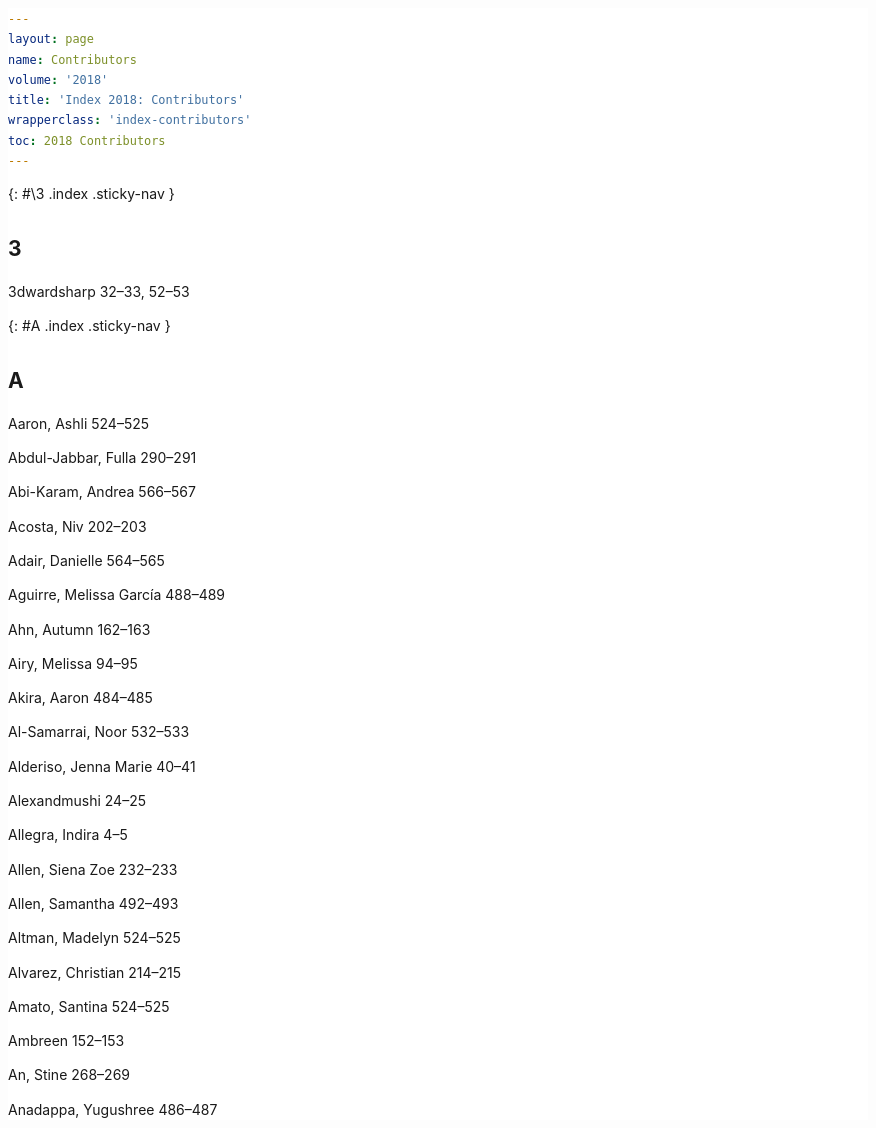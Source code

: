 ```yaml
---
layout: page
name: Contributors
volume: '2018'
title: 'Index 2018: Contributors'
wrapperclass: 'index-contributors'
toc: 2018 Contributors
---
```


{: #\3 .index .sticky-nav }
## 3

3dwardsharp  32–33, 52–53

{: #A .index .sticky-nav }
## A

Aaron, Ashli  524–525

Abdul-Jabbar, Fulla  290–291

Abi-Karam, Andrea  566–567

Acosta, Niv  202–203

Adair, Danielle  564–565

Aguirre, Melissa García  488–489

Ahn, Autumn  162–163

Airy, Melissa  94–95

Akira, Aaron  484–485

Al-Samarrai, Noor  532–533

Alderiso, Jenna Marie  40–41

Alexandmushi  24–25

Allegra, Indira  4–5

Allen, Siena Zoe  232–233

Allen, Samantha  492–493

Altman, Madelyn  524–525

Alvarez, Christian  214–215

Amato, Santina  524–525

Ambreen  152–153

An, Stine  268–269

Anadappa, Yugushree  486–487
